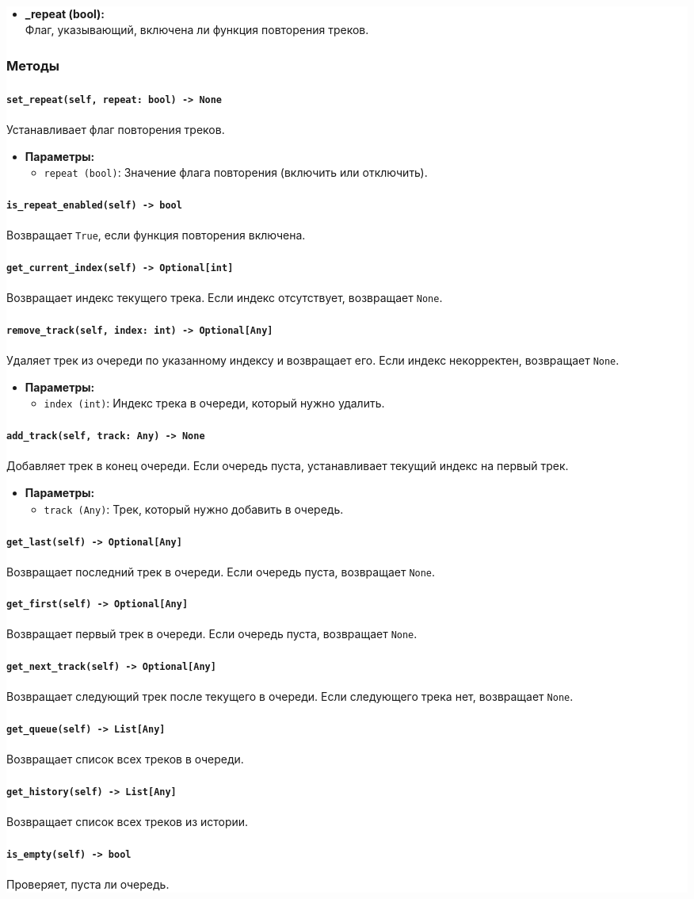 - **_repeat (bool):**  
  Флаг, указывающий, включена ли функция повторения треков.

### Методы

#### `set_repeat(self, repeat: bool) -> None`

Устанавливает флаг повторения треков.

- **Параметры:**
  - `repeat (bool)`: Значение флага повторения (включить или отключить).

#### `is_repeat_enabled(self) -> bool`

Возвращает `True`, если функция повторения включена.

#### `get_current_index(self) -> Optional[int]`

Возвращает индекс текущего трека. Если индекс отсутствует, возвращает `None`.

#### `remove_track(self, index: int) -> Optional[Any]`

Удаляет трек из очереди по указанному индексу и возвращает его. Если индекс некорректен, возвращает `None`.

- **Параметры:**
  - `index (int)`: Индекс трека в очереди, который нужно удалить.

#### `add_track(self, track: Any) -> None`

Добавляет трек в конец очереди. Если очередь пуста, устанавливает текущий индекс на первый трек.

- **Параметры:**
  - `track (Any)`: Трек, который нужно добавить в очередь.

#### `get_last(self) -> Optional[Any]`

Возвращает последний трек в очереди. Если очередь пуста, возвращает `None`.

#### `get_first(self) -> Optional[Any]`

Возвращает первый трек в очереди. Если очередь пуста, возвращает `None`.

#### `get_next_track(self) -> Optional[Any]`

Возвращает следующий трек после текущего в очереди. Если следующего трека нет, возвращает `None`.

#### `get_queue(self) -> List[Any]`

Возвращает список всех треков в очереди.

#### `get_history(self) -> List[Any]`

Возвращает список всех треков из истории.

#### `is_empty(self) -> bool`

Проверяет, пуста ли очередь.
